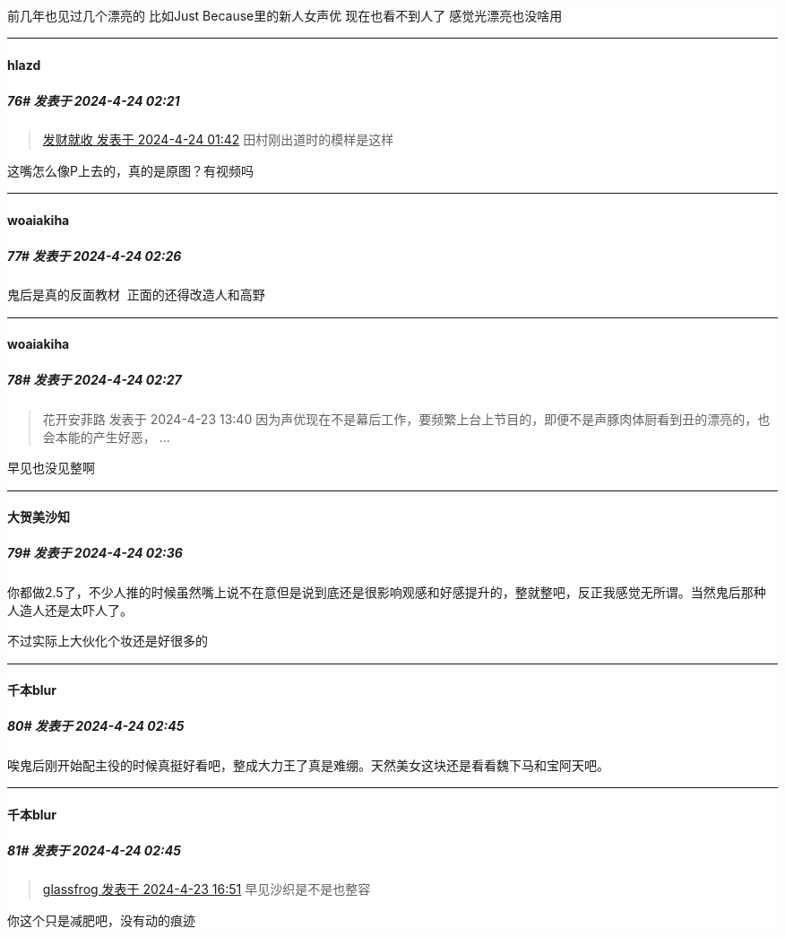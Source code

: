 前几年也见过几个漂亮的 比如Just Because里的新人女声优 现在也看不到人了 感觉光漂亮也没啥用


*****

####  hlazd  
##### 76#       发表于 2024-4-24 02:21

<blockquote><a href="httphttps://bbs.saraba1st.com/2b/forum.php?mod=redirect&amp;goto=findpost&amp;pid=64697200&amp;ptid=2181036" target="_blank">发财就收 发表于 2024-4-24 01:42</a>
田村刚出道时的模样是这样</blockquote>
这嘴怎么像P上去的，真的是原图？有视频吗


*****

####  woaiakiha  
##### 77#       发表于 2024-4-24 02:26

鬼后是真的反面教材  正面的还得改造人和高野

*****

####  woaiakiha  
##### 78#       发表于 2024-4-24 02:27

<blockquote>花开安菲路 发表于 2024-4-23 13:40
因为声优现在不是幕后工作，要频繁上台上节目的，即便不是声豚肉体厨看到丑的漂亮的，也会本能的产生好恶， ...</blockquote>
早见也没见整啊


*****

####  大贺美沙知  
##### 79#       发表于 2024-4-24 02:36

你都做2.5了，不少人推的时候虽然嘴上说不在意但是说到底还是很影响观感和好感提升的，整就整吧，反正我感觉无所谓。当然鬼后那种人造人还是太吓人了。

不过实际上大伙化个妆还是好很多的


*****

####  千本blur  
##### 80#       发表于 2024-4-24 02:45

唉鬼后刚开始配主役的时候真挺好看吧，整成大力王了真是难绷。天然美女这块还是看看魏下马和宝阿天吧。


*****

####  千本blur  
##### 81#       发表于 2024-4-24 02:45

<blockquote><a href="httphttps://bbs.saraba1st.com/2b/forum.php?mod=redirect&amp;goto=findpost&amp;pid=64692060&amp;ptid=2181036" target="_blank">glassfrog 发表于 2024-4-23 16:51</a>
早见沙织是不是也整容</blockquote>
你这个只是减肥吧，没有动的痕迹
